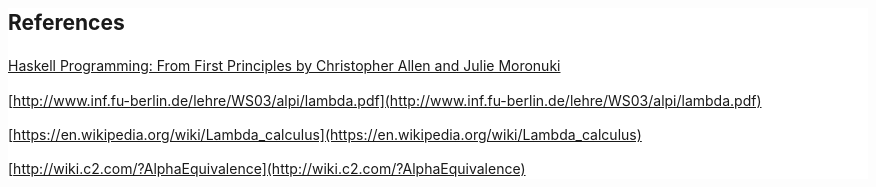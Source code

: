 ## References

[Haskell Programming: From First Principles by Christopher Allen and Julie Moronuki](http://haskellbook.com/)

[http://www.inf.fu-berlin.de/lehre/WS03/alpi/lambda.pdf](http://www.inf.fu-berlin.de/lehre/WS03/alpi/lambda.pdf)

[https://en.wikipedia.org/wiki/Lambda_calculus](https://en.wikipedia.org/wiki/Lambda_calculus)

[http://wiki.c2.com/?AlphaEquivalence](http://wiki.c2.com/?AlphaEquivalence)

